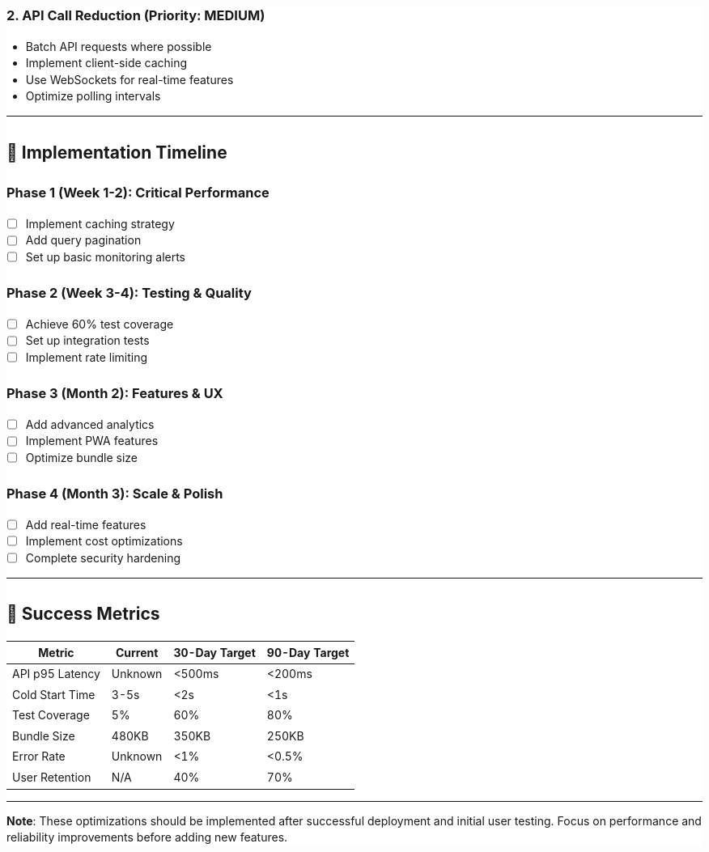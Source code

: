 ### 2. API Call Reduction (Priority: MEDIUM)
- Batch API requests where possible
- Implement client-side caching
- Use WebSockets for real-time features
- Optimize polling intervals

---

## 📅 Implementation Timeline

### Phase 1 (Week 1-2): Critical Performance
- [ ] Implement caching strategy
- [ ] Add query pagination
- [ ] Set up basic monitoring alerts

### Phase 2 (Week 3-4): Testing & Quality
- [ ] Achieve 60% test coverage
- [ ] Set up integration tests
- [ ] Implement rate limiting

### Phase 3 (Month 2): Features & UX
- [ ] Add advanced analytics
- [ ] Implement PWA features
- [ ] Optimize bundle size

### Phase 4 (Month 3): Scale & Polish
- [ ] Add real-time features
- [ ] Implement cost optimizations
- [ ] Complete security hardening

---

## 🎯 Success Metrics

| Metric | Current | 30-Day Target | 90-Day Target |
|--------|---------|---------------|---------------|
| API p95 Latency | Unknown | <500ms | <200ms |
| Cold Start Time | 3-5s | <2s | <1s |
| Test Coverage | 5% | 60% | 80% |
| Bundle Size | 480KB | 350KB | 250KB |
| Error Rate | Unknown | <1% | <0.5% |
| User Retention | N/A | 40% | 70% |

---

**Note**: These optimizations should be implemented after successful deployment and initial user testing. Focus on performance and reliability improvements before adding new features.
